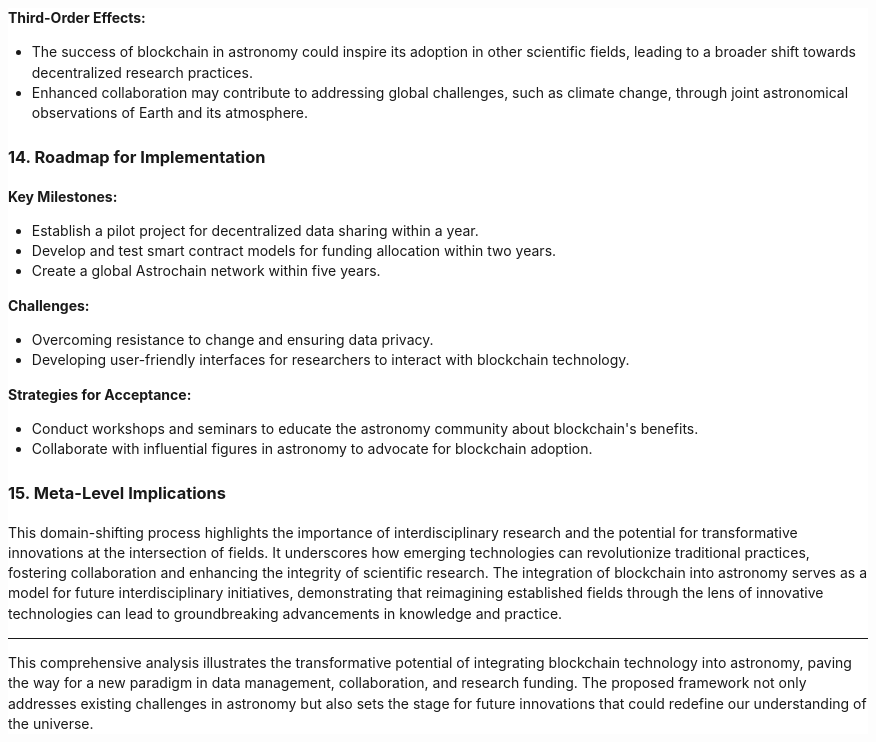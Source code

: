 **Third-Order Effects:**
- The success of blockchain in astronomy could inspire its adoption in other scientific fields, leading to a broader shift towards decentralized research practices.
- Enhanced collaboration may contribute to addressing global challenges, such as climate change, through joint astronomical observations of Earth and its atmosphere.

### 14. Roadmap for Implementation

**Key Milestones:**
- Establish a pilot project for decentralized data sharing within a year.
- Develop and test smart contract models for funding allocation within two years.
- Create a global Astrochain network within five years.

**Challenges:**
- Overcoming resistance to change and ensuring data privacy.
- Developing user-friendly interfaces for researchers to interact with blockchain technology.

**Strategies for Acceptance:**
- Conduct workshops and seminars to educate the astronomy community about blockchain's benefits.
- Collaborate with influential figures in astronomy to advocate for blockchain adoption.

### 15. Meta-Level Implications

This domain-shifting process highlights the importance of interdisciplinary research and the potential for transformative innovations at the intersection of fields. It underscores how emerging technologies can revolutionize traditional practices, fostering collaboration and enhancing the integrity of scientific research. The integration of blockchain into astronomy serves as a model for future interdisciplinary initiatives, demonstrating that reimagining established fields through the lens of innovative technologies can lead to groundbreaking advancements in knowledge and practice.

---

This comprehensive analysis illustrates the transformative potential of integrating blockchain technology into astronomy, paving the way for a new paradigm in data management, collaboration, and research funding. The proposed framework not only addresses existing challenges in astronomy but also sets the stage for future innovations that could redefine our understanding of the universe.